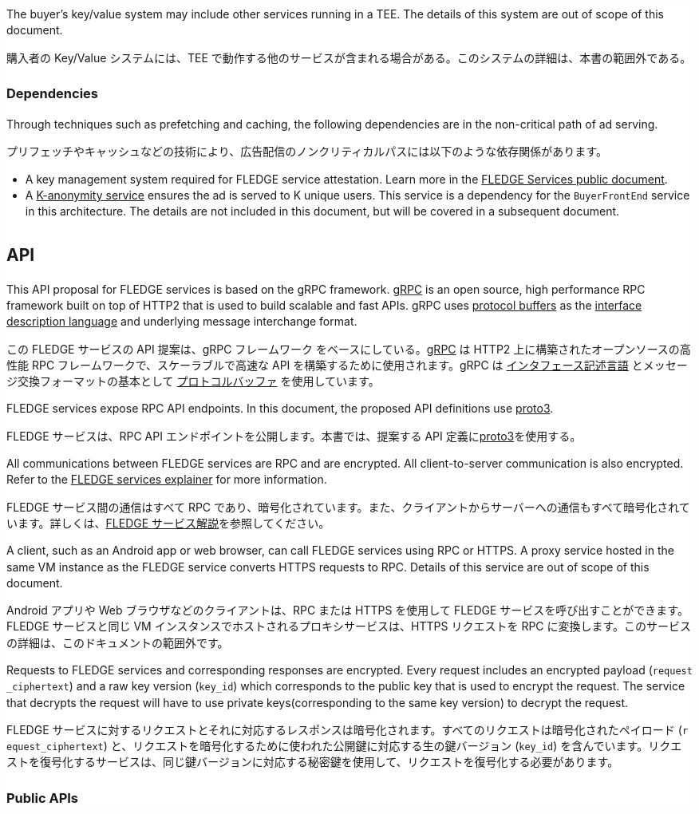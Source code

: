 The buyer’s key/value system may include other services running in a TEE. The details of this system are out of scope of this document.

購入者の Key/Value システムには、TEE で動作する他のサービスが含まれる場合がある。このシステムの詳細は、本書の範囲外である。

### Dependencies

Through techniques such as prefetching and caching, the following dependencies are in the non-critical path of ad serving.

プリフェッチやキャッシュなどの技術により、広告配信のノンクリティカルパスには以下のような依存関係があります。

- A key management system required for FLEDGE service attestation. Learn more in the [FLEDGE Services public document][6].
- A [K-anonymity service][11] ensures the ad is served to K unique users. This service is a dependency for the `BuyerFrontEnd` service in this architecture. The details are not included in this document, but will be covered in a subsequent document.

## API

This API proposal for FLEDGE services is based on the gRPC framework. [gRPC][12] is an open source, high performance RPC framework built on top of HTTP2 that is used to build scalable and fast APIs. gRPC uses [protocol buffers][13] as the [interface description language][14] and underlying message interchange format.

この FLEDGE サービスの API 提案は、gRPC フレームワーク をベースにしている。[gRPC][12] は HTTP2 上に構築されたオープンソースの高性能 RPC フレームワークで、スケーラブルで高速な API を構築するために使用されます。gRPC は [インタフェース記述言語][14] とメッセージ交換フォーマットの基本として [プロトコルバッファ][13] を使用しています。

FLEDGE services expose RPC API endpoints. In this document, the proposed API definitions use [proto3][15].

FLEDGE サービスは、RPC API エンドポイントを公開します。本書では、提案する API 定義に[proto3][15]を使用する。

All communications between FLEDGE services are RPC and are encrypted. All client-to-server communication is also encrypted. Refer to the [FLEDGE services explainer][6] for more information.

FLEDGE サービス間の通信はすべて RPC であり、暗号化されています。また、クライアントからサーバーへの通信もすべて暗号化されています。詳しくは、[FLEDGE サービス解説][6]を参照してください。

A client, such as an Android app or web browser, can call FLEDGE services using RPC or HTTPS. A proxy service hosted in the same VM instance as the FLEDGE service converts HTTPS requests to RPC. Details of this service are out of scope of this document.

Android アプリや Web ブラウザなどのクライアントは、RPC または HTTPS を使用して FLEDGE サービスを呼び出すことができます。FLEDGE サービスと同じ VM インスタンスでホストされるプロキシサービスは、HTTPS リクエストを RPC に変換します。このサービスの詳細は、このドキュメントの範囲外です。

Requests to FLEDGE services and corresponding responses are encrypted. Every request includes an encrypted payload (`request_ciphertext`) and a raw key version (`key_id`) which corresponds to the public key that is used to encrypt the request. The service that decrypts the request will have to use private keys(corresponding to the same key version) to decrypt the request.

FLEDGE サービスに対するリクエストとそれに対応するレスポンスは暗号化されます。すべてのリクエストは暗号化されたペイロード (`request_ciphertext`) と、リクエストを暗号化するために使われた公開鍵に対応する生の鍵バージョン (`key_id`) を含んでいます。リクエストを復号化するサービスは、同じ鍵バージョンに対応する秘密鍵を使用して、リクエストを復号化する必要があります。

### Public APIs


[4]: https://privacysandbox.com
[5]: https://developer.chrome.com/docs/privacy-sandbox/fledge/
[6]: https://github.com/privacysandbox/fledge-docs/blob/main/trusted_services_overview.md
[7]: https://github.com/WICG/turtledove/blob/main/FLEDGE.md
[8]: https://github.com/microsoft/PARAKEET
[9]: #selectwinningad
[10]: https://github.com/WICG/turtledove/blob/main/FLEDGE_Key_Value_Server_API.md
[11]: https://github.com/WICG/turtledove/blob/main/FLEDGE_k_anonymity_server.md
[12]: https://grpc.io
[13]: https://developers.google.com/protocol-buffers
[14]: https://en.wikipedia.org/wiki/Interface_description_language
[15]: https://developers.google.com/protocol-buffers/docs/proto3
[16]: https://developers.google.com/protocol-buffers/docs/reference/cpp/google.protobuf.util.json_util
[17]: https://developers.google.com/protocol-buffers/docs/reference/java/com/google/protobuf/util/JsonFormat
[18]: https://developers.google.com/protocol-buffers/docs/proto3#json
[19]: https://github.com/google/gnostic
[20]: https://github.com/google/gnostic/tree/main/cmd/protoc-gen-openapi
[21]: #scoreads
[22]: #adwithbid
[23]: #getbid
[24]: https://developer.android.com/design-for-safety/privacy-sandbox/fledge